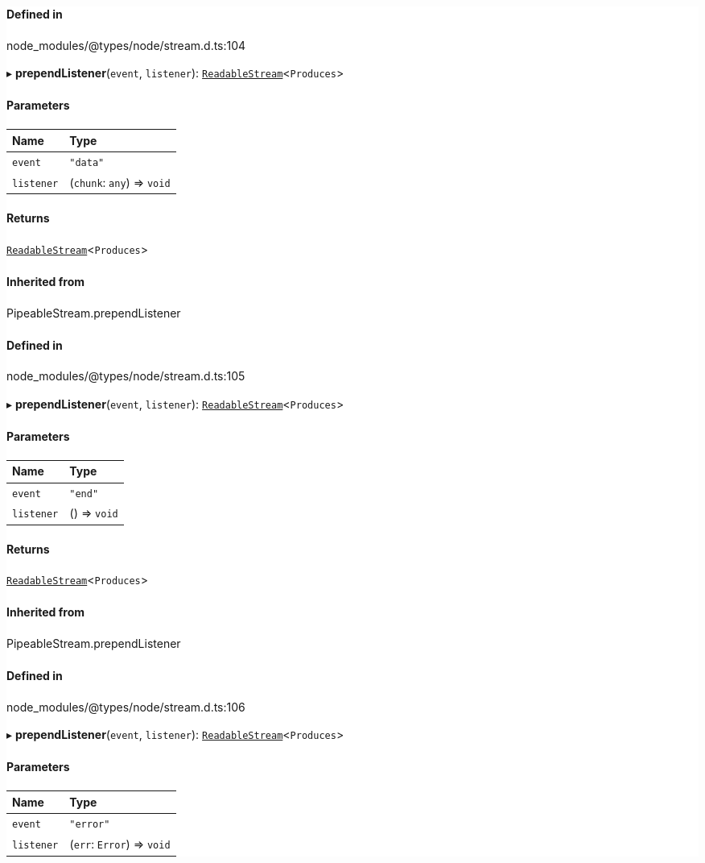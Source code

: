 #### Defined in

node_modules/@types/node/stream.d.ts:104

▸ **prependListener**(`event`, `listener`): [`ReadableStream`](ReadableStream.md)<`Produces`\>

#### Parameters

| Name | Type |
| :------ | :------ |
| `event` | ``"data"`` |
| `listener` | (`chunk`: `any`) => `void` |

#### Returns

[`ReadableStream`](ReadableStream.md)<`Produces`\>

#### Inherited from

PipeableStream.prependListener

#### Defined in

node_modules/@types/node/stream.d.ts:105

▸ **prependListener**(`event`, `listener`): [`ReadableStream`](ReadableStream.md)<`Produces`\>

#### Parameters

| Name | Type |
| :------ | :------ |
| `event` | ``"end"`` |
| `listener` | () => `void` |

#### Returns

[`ReadableStream`](ReadableStream.md)<`Produces`\>

#### Inherited from

PipeableStream.prependListener

#### Defined in

node_modules/@types/node/stream.d.ts:106

▸ **prependListener**(`event`, `listener`): [`ReadableStream`](ReadableStream.md)<`Produces`\>

#### Parameters

| Name | Type |
| :------ | :------ |
| `event` | ``"error"`` |
| `listener` | (`err`: `Error`) => `void` |
